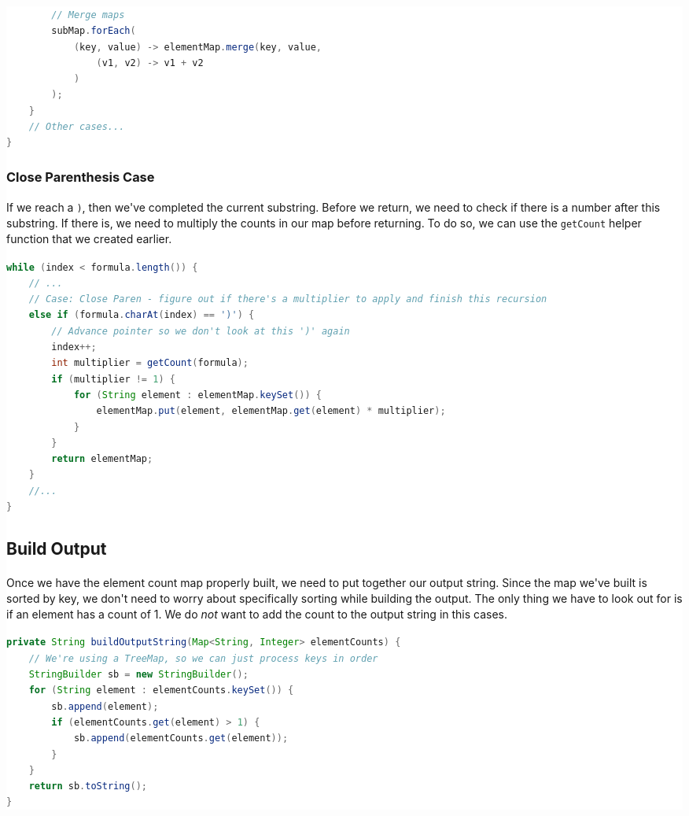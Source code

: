 ```java
        // Merge maps
        subMap.forEach(
            (key, value) -> elementMap.merge(key, value,
                (v1, v2) -> v1 + v2
            )
        );
    }
    // Other cases...
}
```

### Close Parenthesis Case
If we reach a `)`, then we've completed the current substring. Before we return, we need to check if there is a number after this substring. If there is, we need to multiply the counts in our map before returning. To do so, we can use the `getCount` helper function that we created earlier.

```java
while (index < formula.length()) {
    // ...
    // Case: Close Paren - figure out if there's a multiplier to apply and finish this recursion
    else if (formula.charAt(index) == ')') {
        // Advance pointer so we don't look at this ')' again
        index++;
        int multiplier = getCount(formula);
        if (multiplier != 1) {
            for (String element : elementMap.keySet()) {
                elementMap.put(element, elementMap.get(element) * multiplier);
            }
        }
        return elementMap;
    }
    //...
}
```

## Build Output
Once we have the element count map properly built, we need to put together our output string. Since the map we've built is sorted by key, we don't need to worry about specifically sorting while building the output. The only thing we have to look out for is if an element has a count of 1. We do _not_ want to add the count to the output string in this cases.

```java
private String buildOutputString(Map<String, Integer> elementCounts) {
    // We're using a TreeMap, so we can just process keys in order
    StringBuilder sb = new StringBuilder();
    for (String element : elementCounts.keySet()) {
        sb.append(element);
        if (elementCounts.get(element) > 1) {
            sb.append(elementCounts.get(element));
        }
    }
    return sb.toString();
}
```
